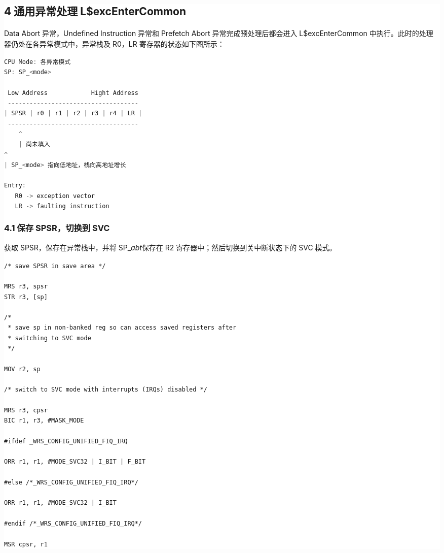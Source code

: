 ```assembly
```

## 4 通用异常处理 L$excEnterCommon

Data Abort 异常，Undefined Instruction 异常和 Prefetch Abort 异常完成预处理后都会进入 L$excEnterCommon 中执行。此时的处理器仍处在各异常模式中，异常栈及 R0，LR 寄存器的状态如下图所示：

```c
CPU Mode: 各异常模式
SP: SP_<mode>

 Low Address            Hight Address
 ------------------------------------
| SPSR | r0 | r1 | r2 | r3 | r4 | LR |
 ------------------------------------
    ^
    | 尚未填入
^
| SP_<mode> 指向低地址，栈向高地址增长

Entry:
   R0 -> exception vector
   LR -> faulting instruction
```

### 4.1 保存 SPSR，切换到 SVC

获取 SPSR，保存在异常栈中，并将 SP\_*abt*保存在 R2 寄存器中；然后切换到关中断状态下的 SVC 模式。

```assembly
/* save SPSR in save area */

MRS r3, spsr
STR r3, [sp]

/*
 * save sp in non-banked reg so can access saved registers after
 * switching to SVC mode
 */

MOV r2, sp

/* switch to SVC mode with interrupts (IRQs) disabled */

MRS r3, cpsr
BIC r1, r3, #MASK_MODE

#ifdef _WRS_CONFIG_UNIFIED_FIQ_IRQ

ORR r1, r1, #MODE_SVC32 | I_BIT | F_BIT

#else /*_WRS_CONFIG_UNIFIED_FIQ_IRQ*/

ORR r1, r1, #MODE_SVC32 | I_BIT

#endif /*_WRS_CONFIG_UNIFIED_FIQ_IRQ*/

MSR cpsr, r1
```
